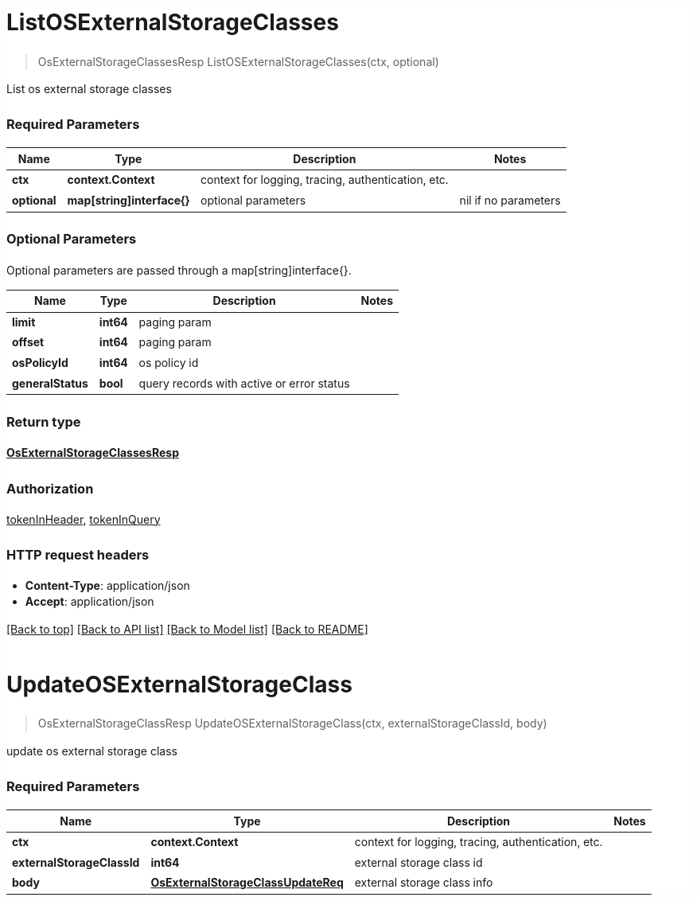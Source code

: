 # **ListOSExternalStorageClasses**
> OsExternalStorageClassesResp ListOSExternalStorageClasses(ctx, optional)


List os external storage classes

### Required Parameters

Name | Type | Description  | Notes
------------- | ------------- | ------------- | -------------
 **ctx** | **context.Context** | context for logging, tracing, authentication, etc.
 **optional** | **map[string]interface{}** | optional parameters | nil if no parameters

### Optional Parameters
Optional parameters are passed through a map[string]interface{}.

Name | Type | Description  | Notes
------------- | ------------- | ------------- | -------------
 **limit** | **int64**| paging param | 
 **offset** | **int64**| paging param | 
 **osPolicyId** | **int64**| os policy id | 
 **generalStatus** | **bool**| query records with active or error status | 

### Return type

[**OsExternalStorageClassesResp**](OSExternalStorageClassesResp.md)

### Authorization

[tokenInHeader](../README.md#tokenInHeader), [tokenInQuery](../README.md#tokenInQuery)

### HTTP request headers

 - **Content-Type**: application/json
 - **Accept**: application/json

[[Back to top]](#) [[Back to API list]](../README.md#documentation-for-api-endpoints) [[Back to Model list]](../README.md#documentation-for-models) [[Back to README]](../README.md)

# **UpdateOSExternalStorageClass**
> OsExternalStorageClassResp UpdateOSExternalStorageClass(ctx, externalStorageClassId, body)


update os external storage class

### Required Parameters

Name | Type | Description  | Notes
------------- | ------------- | ------------- | -------------
 **ctx** | **context.Context** | context for logging, tracing, authentication, etc.
  **externalStorageClassId** | **int64**| external storage class id | 
  **body** | [**OsExternalStorageClassUpdateReq**](OsExternalStorageClassUpdateReq.md)| external storage class info | 
